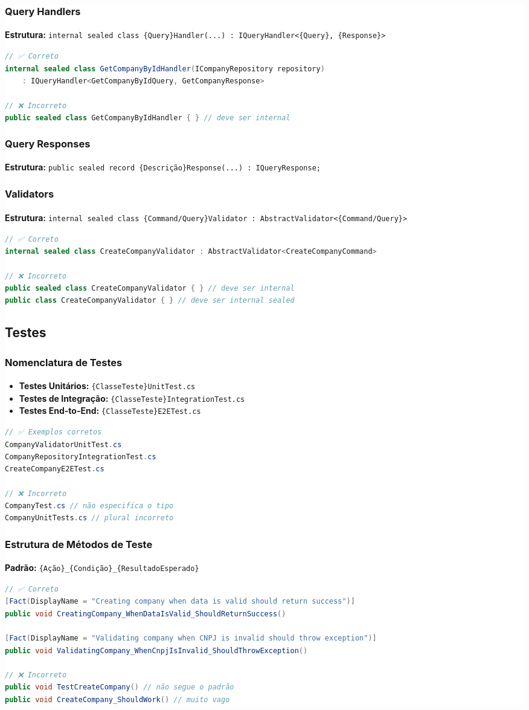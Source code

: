 ### Query Handlers
**Estrutura:** `internal sealed class {Query}Handler(...) : IQueryHandler<{Query}, {Response}>`

```csharp
// ✅ Correto
internal sealed class GetCompanyByIdHandler(ICompanyRepository repository)
    : IQueryHandler<GetCompanyByIdQuery, GetCompanyResponse>

// ❌ Incorreto
public sealed class GetCompanyByIdHandler { } // deve ser internal
```

### Query Responses
**Estrutura:** `public sealed record {Descrição}Response(...) : IQueryResponse;`

### Validators
**Estrutura:** `internal sealed class {Command/Query}Validator : AbstractValidator<{Command/Query}>`

```csharp
// ✅ Correto
internal sealed class CreateCompanyValidator : AbstractValidator<CreateCompanyCommand>

// ❌ Incorreto
public sealed class CreateCompanyValidator { } // deve ser internal
public class CreateCompanyValidator { } // deve ser internal sealed
```

## Testes

### Nomenclatura de Testes
- **Testes Unitários:** `{ClasseTeste}UnitTest.cs`
- **Testes de Integração:** `{ClasseTeste}IntegrationTest.cs`
- **Testes End-to-End:** `{ClasseTeste}E2ETest.cs`

```csharp
// ✅ Exemplos corretos
CompanyValidatorUnitTest.cs
CompanyRepositoryIntegrationTest.cs
CreateCompanyE2ETest.cs

// ❌ Incorreto
CompanyTest.cs // não especifica o tipo
CompanyUnitTests.cs // plural incorreto
```

### Estrutura de Métodos de Teste
**Padrão:** `{Ação}_{Condição}_{ResultadoEsperado}`

```csharp
// ✅ Correto
[Fact(DisplayName = "Creating company when data is valid should return success")]
public void CreatingCompany_WhenDataIsValid_ShouldReturnSuccess()

[Fact(DisplayName = "Validating company when CNPJ is invalid should throw exception")]
public void ValidatingCompany_WhenCnpjIsInvalid_ShouldThrowException()

// ❌ Incorreto
public void TestCreateCompany() // não segue o padrão
public void CreateCompany_ShouldWork() // muito vago
```
